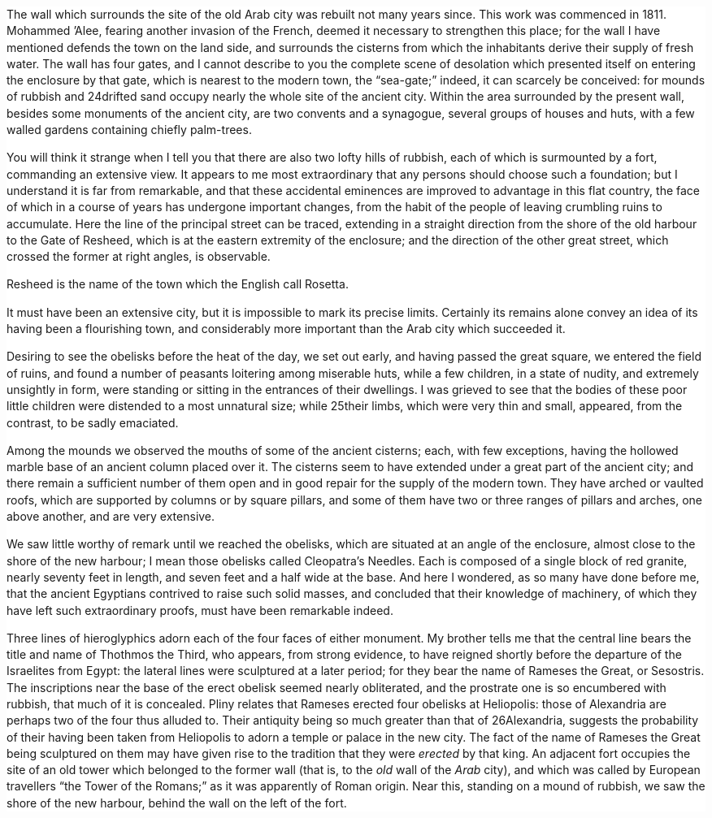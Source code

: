 The wall which surrounds the site of the old Arab city was rebuilt not many years since. This work was commenced in 1811. Mohammed ’Alee, fearing another invasion of the French, deemed it necessary to strengthen this place; for the wall I have mentioned defends the town on the land side, and surrounds the cisterns from which the inhabitants derive their supply of fresh water. The wall has four gates, and I cannot describe to you the complete scene of desolation which presented itself on entering the enclosure by that gate, which is nearest to the modern town, the “sea-gate;” indeed, it can scarcely be conceived: for mounds of rubbish and 24drifted sand occupy nearly the whole site of the ancient city. Within the area surrounded by the present wall, besides some monuments of the ancient city, are two convents and a synagogue, several groups of houses and huts, with a few walled gardens containing chiefly palm-trees.

You will think it strange when I tell you that there are also two lofty hills of rubbish, each of which is surmounted by a fort, commanding an extensive view. It appears to me most extraordinary that any persons should choose such a foundation; but I understand it is far from remarkable, and that these accidental eminences are improved to advantage in this flat country, the face of which in a course of years has undergone important changes, from the habit of the people of leaving crumbling ruins to accumulate. Here the line of the principal street can be traced, extending in a straight direction from the shore of the old harbour to the Gate of Resheed, which is at the eastern extremity of the enclosure; and the direction of the other great street, which crossed the former at right angles, is observable.

Resheed is the name of the town which the English call Rosetta.

It must have been an extensive city, but it is impossible to mark its precise limits. Certainly its remains alone convey an idea of its having been a flourishing town, and considerably more important than the Arab city which succeeded it.

Desiring to see the obelisks before the heat of the day, we set out early, and having passed the great square, we entered the field of ruins, and found a number of peasants loitering among miserable huts, while a few children, in a state of nudity, and extremely unsightly in form, were standing or sitting in the entrances of their dwellings. I was grieved to see that the bodies of these poor little children were distended to a most unnatural size; while 25their limbs, which were very thin and small, appeared, from the contrast, to be sadly emaciated.

Among the mounds we observed the mouths of some of the ancient cisterns; each, with few exceptions, having the hollowed marble base of an ancient column placed over it. The cisterns seem to have extended under a great part of the ancient city; and there remain a sufficient number of them open and in good repair for the supply of the modern town. They have arched or vaulted roofs, which are supported by columns or by square pillars, and some of them have two or three ranges of pillars and arches, one above another, and are very extensive.

We saw little worthy of remark until we reached the obelisks, which are situated at an angle of the enclosure, almost close to the shore of the new harbour; I mean those obelisks called Cleopatra’s Needles. Each is composed of a single block of red granite, nearly seventy feet in length, and seven feet and a half wide at the base. And here I wondered, as so many have done before me, that the ancient Egyptians contrived to raise such solid masses, and concluded that their knowledge of machinery, of which they have left such extraordinary proofs, must have been remarkable indeed.

Three lines of hieroglyphics adorn each of the four faces of either monument. My brother tells me that the central line bears the title and name of Thothmos the Third, who appears, from strong evidence, to have reigned shortly before the departure of the Israelites from Egypt: the lateral lines were sculptured at a later period; for they bear the name of Rameses the Great, or Sesostris. The inscriptions near the base of the erect obelisk seemed nearly obliterated, and the prostrate one is so encumbered with rubbish, that much of it is concealed. Pliny relates that Rameses erected four obelisks at Heliopolis: those of Alexandria are perhaps two of the four thus alluded to. Their antiquity being so much greater than that of 26Alexandria, suggests the probability of their having been taken from Heliopolis to adorn a temple or palace in the new city. The fact of the name of Rameses the Great being sculptured on them may have given rise to the tradition that they were _erected_ by that king. An adjacent fort occupies the site of an old tower which belonged to the former wall (that is, to the _old_ wall of the _Arab_ city), and which was called by European travellers “the Tower of the Romans;” as it was apparently of Roman origin. Near this, standing on a mound of rubbish, we saw the shore of the new harbour, behind the wall on the left of the fort.
